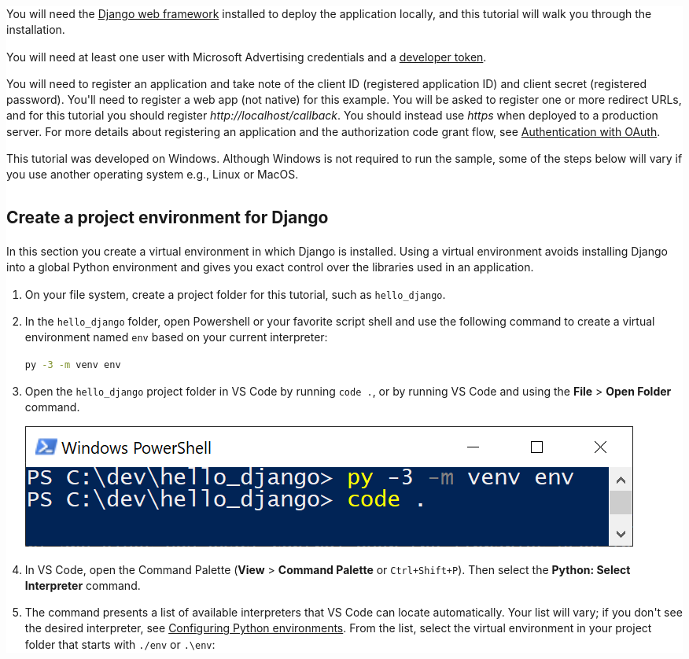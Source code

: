 You will need the [Django web framework](https://www.djangoproject.com/) installed to deploy the application locally, and this tutorial will walk you through the installation.

You will need at least one user with Microsoft Advertising credentials and a [developer token](get-started.md#get-developer-token). 

You will need to register an application and take note of the client ID (registered application ID) and client secret (registered password). You'll need to register a web app (not native) for this example. You will be asked to register one or more redirect URLs, and for this tutorial you should register *http://localhost/callback*. You should instead use *https* when deployed to a production server. For more details about registering an application and the authorization code grant flow, see [Authentication with OAuth](authentication-oauth.md). 

This tutorial was developed on Windows. Although Windows is not required to run the sample, some of the steps below will vary if you use another operating system e.g., Linux or MacOS. 

## Create a project environment for Django

In this section you create a virtual environment in which Django is installed. Using a virtual environment avoids installing Django into a global Python environment and gives you exact control over the libraries used in an application. 

1. On your file system, create a project folder for this tutorial, such as `hello_django`.

1. In the `hello_django` folder, open Powershell or your favorite script shell and use the following command to create a virtual environment named `env` based on your current interpreter:

    ```bash
    py -3 -m venv env
    ```

1. Open the `hello_django` project folder in VS Code by running `code .`, or by running VS Code and using the **File** > **Open Folder** command.

    ![Open VS Code](media/pythonweb/django-vscode-env.png "Open VS Code")  

1. In VS Code, open the Command Palette (**View** > **Command Palette** or `Ctrl+Shift+P`). Then select the **Python: Select Interpreter** command.

1. The command presents a list of available interpreters that VS Code can locate automatically. Your list will vary; if you don't see the desired interpreter, see [Configuring Python environments](https://code.visualstudio.com/docs/python/environments). From the list, select the virtual environment in your project folder that starts with `./env` or `.\env`:
